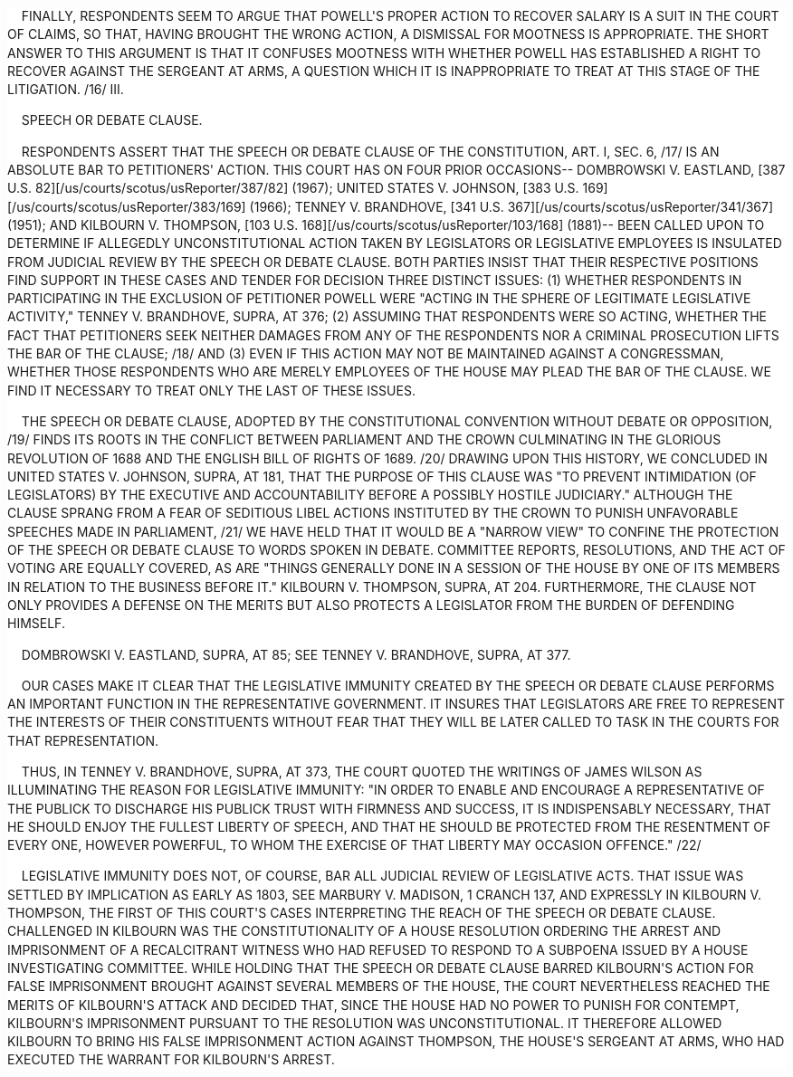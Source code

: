     FINALLY, RESPONDENTS SEEM TO ARGUE THAT POWELL'S PROPER ACTION TO RECOVER SALARY IS A SUIT IN THE COURT OF CLAIMS, SO THAT, HAVING BROUGHT THE WRONG ACTION, A DISMISSAL FOR MOOTNESS IS APPROPRIATE.  THE SHORT ANSWER TO THIS ARGUMENT IS THAT IT CONFUSES MOOTNESS WITH WHETHER POWELL HAS ESTABLISHED A RIGHT TO RECOVER AGAINST THE SERGEANT AT ARMS, A QUESTION WHICH IT IS INAPPROPRIATE TO TREAT AT THIS STAGE OF THE LITIGATION.  /16/ III.

    SPEECH OR DEBATE CLAUSE.

    RESPONDENTS ASSERT THAT THE SPEECH OR DEBATE CLAUSE OF THE CONSTITUTION, ART. I, SEC. 6, /17/  IS AN ABSOLUTE BAR TO PETITIONERS' ACTION.  THIS COURT HAS ON FOUR PRIOR OCCASIONS-- DOMBROWSKI V. EASTLAND, [387 U.S. 82][/us/courts/scotus/usReporter/387/82] (1967); UNITED STATES V. JOHNSON, [383 U.S. 169][/us/courts/scotus/usReporter/383/169] (1966); TENNEY V. BRANDHOVE, [341 U.S. 367][/us/courts/scotus/usReporter/341/367] (1951); AND KILBOURN V. THOMPSON, [103 U.S. 168][/us/courts/scotus/usReporter/103/168] (1881)-- BEEN CALLED UPON TO DETERMINE IF ALLEGEDLY UNCONSTITUTIONAL ACTION TAKEN BY LEGISLATORS OR LEGISLATIVE EMPLOYEES IS INSULATED FROM JUDICIAL REVIEW BY THE SPEECH OR DEBATE CLAUSE.  BOTH PARTIES INSIST THAT THEIR RESPECTIVE POSITIONS FIND SUPPORT IN THESE CASES AND TENDER FOR DECISION THREE DISTINCT ISSUES: (1) WHETHER RESPONDENTS IN PARTICIPATING IN THE EXCLUSION OF PETITIONER POWELL WERE "ACTING IN THE SPHERE OF LEGITIMATE LEGISLATIVE ACTIVITY," TENNEY V. BRANDHOVE, SUPRA, AT 376; (2) ASSUMING THAT RESPONDENTS WERE SO ACTING, WHETHER THE FACT THAT PETITIONERS SEEK NEITHER DAMAGES FROM ANY OF THE RESPONDENTS NOR A CRIMINAL PROSECUTION LIFTS THE BAR OF THE CLAUSE; /18/  AND (3) EVEN IF THIS ACTION MAY NOT BE MAINTAINED AGAINST A CONGRESSMAN, WHETHER THOSE RESPONDENTS WHO ARE MERELY EMPLOYEES OF THE HOUSE MAY PLEAD THE BAR OF THE CLAUSE.  WE FIND IT NECESSARY TO TREAT ONLY THE LAST OF THESE ISSUES.

    THE SPEECH OR DEBATE CLAUSE, ADOPTED BY THE CONSTITUTIONAL CONVENTION WITHOUT DEBATE OR OPPOSITION, /19/  FINDS ITS ROOTS IN THE CONFLICT BETWEEN PARLIAMENT AND THE CROWN CULMINATING IN THE GLORIOUS REVOLUTION OF 1688 AND THE ENGLISH BILL OF RIGHTS OF 1689.  /20/ DRAWING UPON THIS HISTORY, WE CONCLUDED IN UNITED STATES V. JOHNSON, SUPRA, AT 181, THAT THE PURPOSE OF THIS CLAUSE WAS "TO PREVENT INTIMIDATION (OF LEGISLATORS) BY THE EXECUTIVE AND ACCOUNTABILITY BEFORE A POSSIBLY HOSTILE JUDICIARY."  ALTHOUGH THE CLAUSE SPRANG FROM A FEAR OF SEDITIOUS LIBEL ACTIONS INSTITUTED BY THE CROWN TO PUNISH UNFAVORABLE SPEECHES MADE IN PARLIAMENT, /21/  WE HAVE HELD THAT IT WOULD BE A "NARROW VIEW" TO CONFINE THE PROTECTION OF THE SPEECH OR DEBATE CLAUSE TO WORDS SPOKEN IN DEBATE.  COMMITTEE REPORTS, RESOLUTIONS, AND THE ACT OF VOTING ARE EQUALLY COVERED, AS ARE "THINGS GENERALLY DONE IN A SESSION OF THE HOUSE BY ONE OF ITS MEMBERS IN RELATION TO THE BUSINESS BEFORE IT."  KILBOURN V. THOMPSON, SUPRA, AT 204.  FURTHERMORE, THE CLAUSE NOT ONLY PROVIDES A DEFENSE ON THE MERITS BUT ALSO PROTECTS A LEGISLATOR FROM THE BURDEN OF DEFENDING HIMSELF.

    DOMBROWSKI V. EASTLAND, SUPRA, AT 85; SEE TENNEY V. BRANDHOVE, SUPRA, AT 377.

    OUR CASES MAKE IT CLEAR THAT THE LEGISLATIVE IMMUNITY CREATED BY THE SPEECH OR DEBATE CLAUSE PERFORMS AN IMPORTANT FUNCTION IN THE REPRESENTATIVE GOVERNMENT.  IT INSURES THAT LEGISLATORS ARE FREE TO REPRESENT THE INTERESTS OF THEIR CONSTITUENTS WITHOUT FEAR THAT THEY WILL BE LATER CALLED TO TASK IN THE COURTS FOR THAT REPRESENTATION.

    THUS, IN TENNEY V. BRANDHOVE, SUPRA, AT 373, THE COURT QUOTED THE WRITINGS OF JAMES WILSON AS ILLUMINATING THE REASON FOR LEGISLATIVE IMMUNITY:  "IN ORDER TO ENABLE AND ENCOURAGE A REPRESENTATIVE OF THE PUBLICK TO DISCHARGE HIS PUBLICK TRUST WITH FIRMNESS AND SUCCESS, IT IS INDISPENSABLY NECESSARY, THAT HE SHOULD ENJOY THE FULLEST LIBERTY OF SPEECH, AND THAT HE SHOULD BE PROTECTED FROM THE RESENTMENT OF EVERY ONE, HOWEVER POWERFUL, TO WHOM THE EXERCISE OF THAT LIBERTY MAY OCCASION OFFENCE."  /22/

    LEGISLATIVE IMMUNITY DOES NOT, OF COURSE, BAR ALL JUDICIAL REVIEW OF LEGISLATIVE ACTS.  THAT ISSUE WAS SETTLED BY IMPLICATION AS EARLY AS 1803, SEE MARBURY V. MADISON, 1 CRANCH 137, AND EXPRESSLY IN KILBOURN V. THOMPSON, THE FIRST OF THIS COURT'S CASES INTERPRETING THE REACH OF THE SPEECH OR DEBATE CLAUSE.  CHALLENGED IN KILBOURN WAS THE CONSTITUTIONALITY OF A HOUSE RESOLUTION ORDERING THE ARREST AND IMPRISONMENT OF A RECALCITRANT WITNESS WHO HAD REFUSED TO RESPOND TO A SUBPOENA ISSUED BY A HOUSE INVESTIGATING COMMITTEE.  WHILE HOLDING THAT THE SPEECH OR DEBATE CLAUSE BARRED KILBOURN'S ACTION FOR FALSE IMPRISONMENT BROUGHT AGAINST SEVERAL MEMBERS OF THE HOUSE, THE COURT NEVERTHELESS REACHED THE MERITS OF KILBOURN'S ATTACK AND DECIDED THAT, SINCE THE HOUSE HAD NO POWER TO PUNISH FOR CONTEMPT, KILBOURN'S IMPRISONMENT PURSUANT TO THE RESOLUTION WAS UNCONSTITUTIONAL.  IT THEREFORE ALLOWED KILBOURN TO BRING HIS FALSE IMPRISONMENT ACTION AGAINST THOMPSON, THE HOUSE'S SERGEANT AT ARMS, WHO HAD EXECUTED THE WARRANT FOR KILBOURN'S ARREST.
